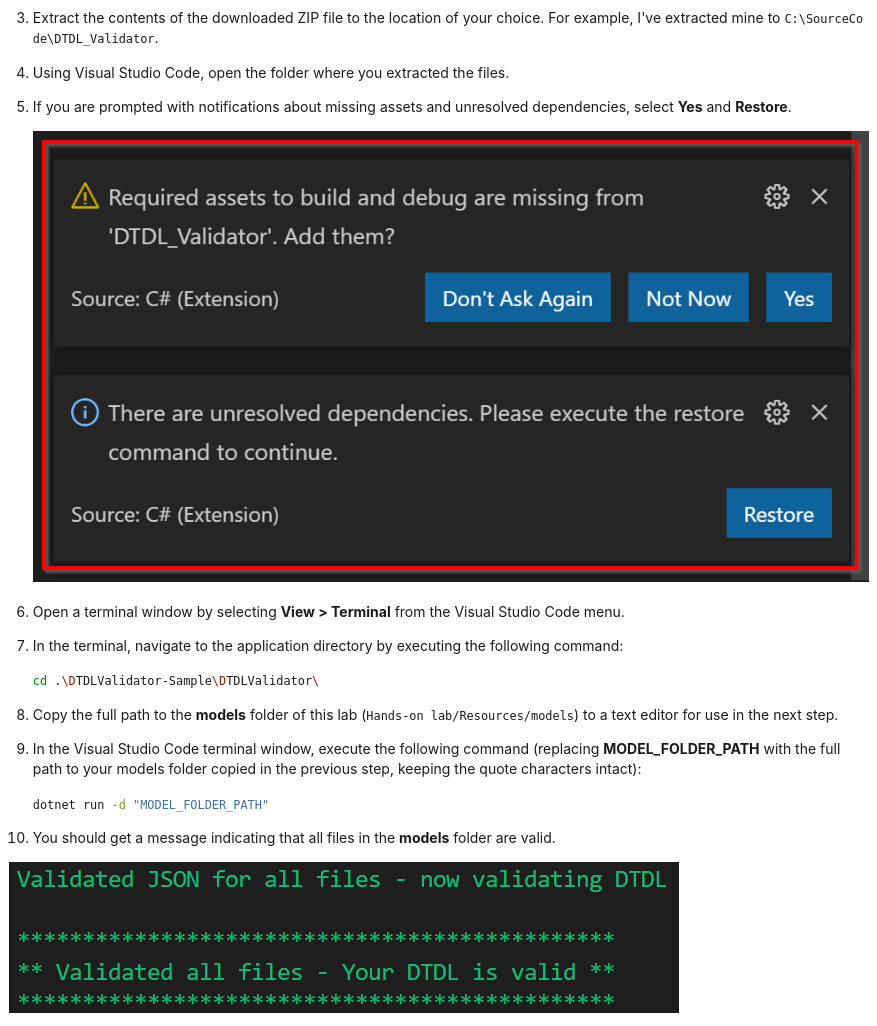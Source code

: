 3. Extract the contents of the downloaded ZIP file to the location of your choice. For example, I've extracted mine to `C:\SourceCode\DTDL_Validator`.

4. Using Visual Studio Code, open the folder where you extracted the files.

5. If you are prompted with notifications about missing assets and unresolved dependencies, select **Yes** and **Restore**.

    ![Two Visual Studio notifications are shown indicating the required assets to build and debug are missing from the Validator project as well as a notification indicating there are unresolved dependencies.](media/validatorprojectdependencieswarning.png "Visual Studio Code notifications")

6. Open a terminal window by selecting **View > Terminal** from the Visual Studio Code menu.

7. In the terminal, navigate to the application directory by executing the following command:

   ```Bash
   cd .\DTDLValidator-Sample\DTDLValidator\
   ```

8. Copy the full path to the **models** folder of this lab (`Hands-on lab/Resources/models`) to a text editor for use in the next step.

9. In the Visual Studio Code terminal window, execute the following command (replacing **MODEL_FOLDER_PATH** with the full path to your models folder copied in the previous step, keeping the quote characters intact):

    ```Bash
    dotnet run -d "MODEL_FOLDER_PATH"
    ```

10. You should get a message indicating that all files in the **models** folder are valid.

  ![A portion of the Visual Studio Code terminal window displays with a message indicating that all files have been validated and that the DTDL is valid.](media/validationtoolresults.png "Visual Studio Code Terminal Window Output")
